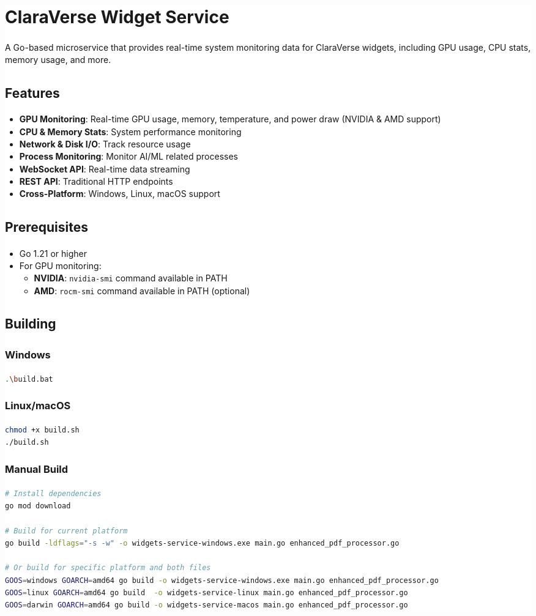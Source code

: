 # ClaraVerse Widget Service

A Go-based microservice that provides real-time system monitoring data for ClaraVerse widgets, including GPU usage, CPU stats, memory usage, and more.

## Features

- **GPU Monitoring**: Real-time GPU usage, memory, temperature, and power draw (NVIDIA & AMD support)
- **CPU & Memory Stats**: System performance monitoring
- **Network & Disk I/O**: Track resource usage
- **Process Monitoring**: Monitor AI/ML related processes
- **WebSocket API**: Real-time data streaming
- **REST API**: Traditional HTTP endpoints
- **Cross-Platform**: Windows, Linux, macOS support

## Prerequisites

- Go 1.21 or higher
- For GPU monitoring:
  - **NVIDIA**: `nvidia-smi` command available in PATH
  - **AMD**: `rocm-smi` command available in PATH (optional)

## Building

### Windows
```bash
.\build.bat
```

### Linux/macOS
```bash
chmod +x build.sh
./build.sh
```

### Manual Build
```bash
# Install dependencies
go mod download

# Build for current platform
go build -ldflags="-s -w" -o widgets-service-windows.exe main.go enhanced_pdf_processor.go

# Or build for specific platform and both files
GOOS=windows GOARCH=amd64 go build -o widgets-service-windows.exe main.go enhanced_pdf_processor.go
GOOS=linux GOARCH=amd64 go build  -o widgets-service-linux main.go enhanced_pdf_processor.go
GOOS=darwin GOARCH=amd64 go build -o widgets-service-macos main.go enhanced_pdf_processor.go
```
